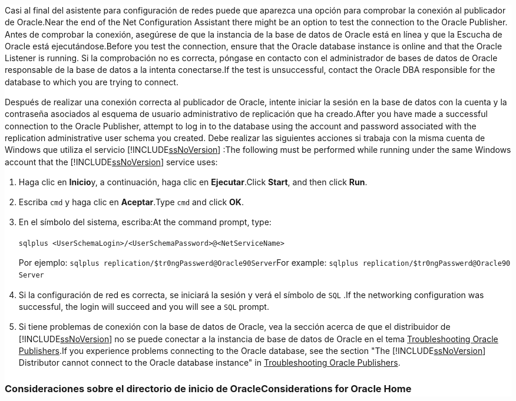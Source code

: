  <span data-ttu-id="51e71-181">Casi al final del asistente para configuración de redes puede que aparezca una opción para comprobar la conexión al publicador de Oracle.</span><span class="sxs-lookup"><span data-stu-id="51e71-181">Near the end of the Net Configuration Assistant there might be an option to test the connection to the Oracle Publisher.</span></span> <span data-ttu-id="51e71-182">Antes de comprobar la conexión, asegúrese de que la instancia de la base de datos de Oracle está en línea y que la Escucha de Oracle está ejecutándose.</span><span class="sxs-lookup"><span data-stu-id="51e71-182">Before you test the connection, ensure that the Oracle database instance is online and that the Oracle Listener is running.</span></span> <span data-ttu-id="51e71-183">Si la comprobación no es correcta, póngase en contacto con el administrador de bases de datos de Oracle responsable de la base de datos a la intenta conectarse.</span><span class="sxs-lookup"><span data-stu-id="51e71-183">If the test is unsuccessful, contact the Oracle DBA responsible for the database to which you are trying to connect.</span></span>  
  
 <span data-ttu-id="51e71-184">Después de realizar una conexión correcta al publicador de Oracle, intente iniciar la sesión en la base de datos con la cuenta y la contraseña asociados al esquema de usuario administrativo de replicación que ha creado.</span><span class="sxs-lookup"><span data-stu-id="51e71-184">After you have made a successful connection to the Oracle Publisher, attempt to log in to the database using the account and password associated with the replication administrative user schema you created.</span></span> <span data-ttu-id="51e71-185">Debe realizar las siguientes acciones si trabaja con la misma cuenta de Windows que utiliza el servicio [!INCLUDE[ssNoVersion](../../../includes/ssnoversion-md.md)] :</span><span class="sxs-lookup"><span data-stu-id="51e71-185">The following must be performed while running under the same Windows account that the [!INCLUDE[ssNoVersion](../../../includes/ssnoversion-md.md)] service uses:</span></span>  
  
1.  <span data-ttu-id="51e71-186">Haga clic en **Inicio**y, a continuación, haga clic en **Ejecutar**.</span><span class="sxs-lookup"><span data-stu-id="51e71-186">Click **Start**, and then click **Run**.</span></span>  
  
2.  <span data-ttu-id="51e71-187">Escriba `cmd` y haga clic en **Aceptar**.</span><span class="sxs-lookup"><span data-stu-id="51e71-187">Type `cmd` and click **OK**.</span></span>  
  
3.  <span data-ttu-id="51e71-188">En el símbolo del sistema, escriba:</span><span class="sxs-lookup"><span data-stu-id="51e71-188">At the command prompt, type:</span></span>  
  
     `sqlplus <UserSchemaLogin>/<UserSchemaPassword>@<NetServiceName>`  
  
     <span data-ttu-id="51e71-189">Por ejemplo: `sqlplus replication/$tr0ngPasswerd@Oracle90Server`</span><span class="sxs-lookup"><span data-stu-id="51e71-189">For example: `sqlplus replication/$tr0ngPasswerd@Oracle90Server`</span></span>  
  
4.  <span data-ttu-id="51e71-190">Si la configuración de red es correcta, se iniciará la sesión y verá el símbolo de `SQL` .</span><span class="sxs-lookup"><span data-stu-id="51e71-190">If the networking configuration was successful, the login will succeed and you will see a `SQL` prompt.</span></span>  
  
5.  <span data-ttu-id="51e71-191">Si tiene problemas de conexión con la base de datos de Oracle, vea la sección acerca de que el distribuidor de [!INCLUDE[ssNoVersion](../../../includes/ssnoversion-md.md)] no se puede conectar a la instancia de base de datos de Oracle en el tema [Troubleshooting Oracle Publishers](troubleshooting-oracle-publishers.md).</span><span class="sxs-lookup"><span data-stu-id="51e71-191">If you experience problems connecting to the Oracle database, see the section "The [!INCLUDE[ssNoVersion](../../../includes/ssnoversion-md.md)] Distributor cannot connect to the Oracle database instance" in [Troubleshooting Oracle Publishers](troubleshooting-oracle-publishers.md).</span></span>  
  
### <a name="considerations-for-oracle-home"></a><span data-ttu-id="51e71-192">Consideraciones sobre el directorio de inicio de Oracle</span><span class="sxs-lookup"><span data-stu-id="51e71-192">Considerations for Oracle Home</span></span>  